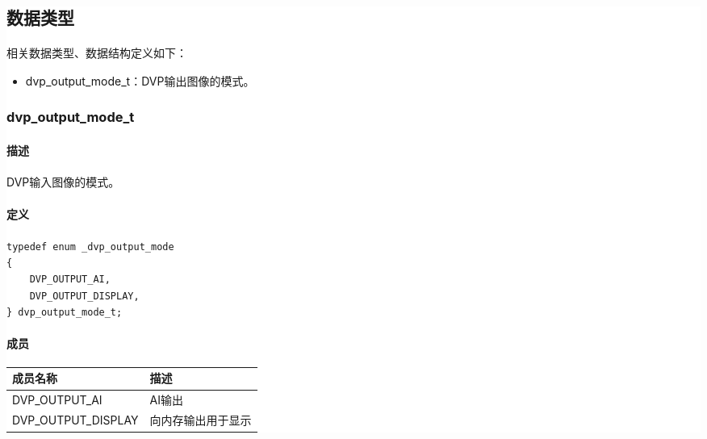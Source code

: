 ## 数据类型 <a id="&#x6570;&#x636E;&#x7C7B;&#x578B;"></a>

相关数据类型、数据结构定义如下：

* dvp\_output\_mode\_t：DVP输出图像的模式。

### dvp\_output\_mode\_t <a id="dvpoutputmodet"></a>

#### 描述 <a id="&#x63CF;&#x8FF0;"></a>

DVP输入图像的模式。

#### 定义 <a id="&#x5B9A;&#x4E49;"></a>

```text
typedef enum _dvp_output_mode
{
    DVP_OUTPUT_AI,
    DVP_OUTPUT_DISPLAY,
} dvp_output_mode_t;
```

#### 成员 <a id="&#x6210;&#x5458;"></a>

| 成员名称 | 描述 |
| :--- | :--- |
| DVP\_OUTPUT\_AI | AI输出 |
| DVP\_OUTPUT\_DISPLAY | 向内存输出用于显示 |

